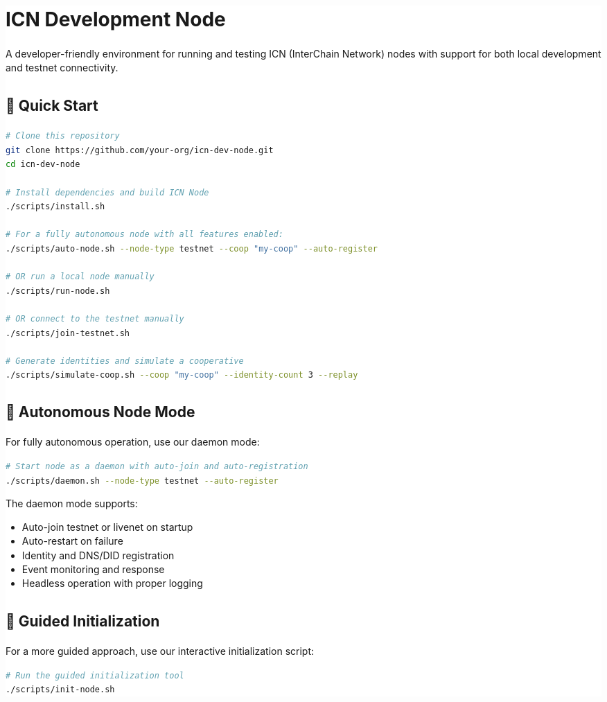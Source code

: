# ICN Development Node

A developer-friendly environment for running and testing ICN (InterChain Network) nodes with support for both local development and testnet connectivity.

## 🚀 Quick Start

```bash
# Clone this repository
git clone https://github.com/your-org/icn-dev-node.git
cd icn-dev-node

# Install dependencies and build ICN Node
./scripts/install.sh

# For a fully autonomous node with all features enabled:
./scripts/auto-node.sh --node-type testnet --coop "my-coop" --auto-register

# OR run a local node manually
./scripts/run-node.sh

# OR connect to the testnet manually
./scripts/join-testnet.sh

# Generate identities and simulate a cooperative
./scripts/simulate-coop.sh --coop "my-coop" --identity-count 3 --replay
```

## 🤖 Autonomous Node Mode

For fully autonomous operation, use our daemon mode:

```bash
# Start node as a daemon with auto-join and auto-registration
./scripts/daemon.sh --node-type testnet --auto-register
```

The daemon mode supports:
- Auto-join testnet or livenet on startup
- Auto-restart on failure
- Identity and DNS/DID registration
- Event monitoring and response
- Headless operation with proper logging

## 🧙 Guided Initialization

For a more guided approach, use our interactive initialization script:

```bash
# Run the guided initialization tool
./scripts/init-node.sh
```
